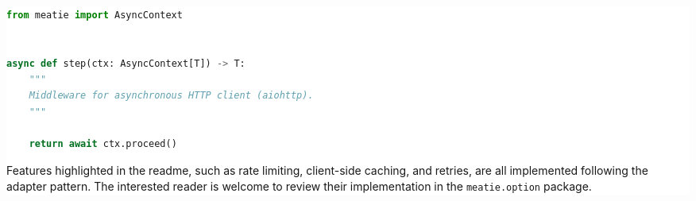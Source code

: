 ```python
```

```python
from meatie import AsyncContext


async def step(ctx: AsyncContext[T]) -> T:
    """
    Middleware for asynchronous HTTP client (aiohttp).
    """

    return await ctx.proceed()
```

Features highlighted in the readme, such as rate limiting, client-side caching, and retries, are all implemented
following the adapter pattern. The interested reader is welcome to review their implementation in the `meatie.option`
package.


[1]: https://github.com/pmateusz/meatie/actions/workflows/ci.yaml/badge.svg "GitHub CI Badge"
[2]: https://github.com/pmateusz/meatie/actions/workflows/ci.yaml "GitHub Actions Page"
[3]: https://codecov.io/gh/pmateusz/meatie/branch/master/graph/badge.svg?branch=master "Coverage Badge"
[4]: https://codecov.io/gh/pmateusz/meatie?branch=master "Codecov site"
[5]: https://img.shields.io/pypi/v/meatie.svg "Pypi Latest Version Badge"
[6]: https://pypi.python.org/pypi/meatie "Pypi site"
[8]: https://github.com/pmateusz/meatie
[9]: https://static.pepy.tech/badge/meatie
[10]: https://pepy.tech/project/meatie
[11]: https://img.shields.io/github/license/pmateusz/meatie "License Badge"
[12]: https://opensource.org/license/bsd-3-clause "License"